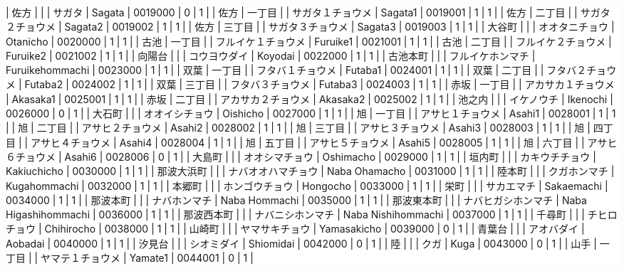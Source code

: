 | 佐方 |  |  | サガタ | Sagata | 0019000 | 0 | 1 |
| 佐方 | 一丁目 |  | サガタ１チョウメ | Sagata1 | 0019001 | 1 | 1 |
| 佐方 | 二丁目 |  | サガタ２チョウメ | Sagata2 | 0019002 | 1 | 1 |
| 佐方 | 三丁目 |  | サガタ３チョウメ | Sagata3 | 0019003 | 1 | 1 |
| 大谷町 |  |  | オオタニチョウ | Otanicho | 0020000 | 1 | 1 |
| 古池 | 一丁目 |  | フルイケ１チョウメ | Furuike1 | 0021001 | 1 | 1 |
| 古池 | 二丁目 |  | フルイケ２チョウメ | Furuike2 | 0021002 | 1 | 1 |
| 向陽台 |  |  | コウヨウダイ | Koyodai | 0022000 | 1 | 1 |
| 古池本町 |  |  | フルイケホンマチ | Furuikehommachi | 0023000 | 1 | 1 |
| 双葉 | 一丁目 |  | フタバ１チョウメ | Futaba1 | 0024001 | 1 | 1 |
| 双葉 | 二丁目 |  | フタバ２チョウメ | Futaba2 | 0024002 | 1 | 1 |
| 双葉 | 三丁目 |  | フタバ３チョウメ | Futaba3 | 0024003 | 1 | 1 |
| 赤坂 | 一丁目 |  | アカサカ１チョウメ | Akasaka1 | 0025001 | 1 | 1 |
| 赤坂 | 二丁目 |  | アカサカ２チョウメ | Akasaka2 | 0025002 | 1 | 1 |
| 池之内 |  |  | イケノウチ | Ikenochi | 0026000 | 0 | 1 |
| 大石町 |  |  | オオイシチョウ | Oishicho | 0027000 | 1 | 1 |
| 旭 | 一丁目 |  | アサヒ１チョウメ | Asahi1 | 0028001 | 1 | 1 |
| 旭 | 二丁目 |  | アサヒ２チョウメ | Asahi2 | 0028002 | 1 | 1 |
| 旭 | 三丁目 |  | アサヒ３チョウメ | Asahi3 | 0028003 | 1 | 1 |
| 旭 | 四丁目 |  | アサヒ４チョウメ | Asahi4 | 0028004 | 1 | 1 |
| 旭 | 五丁目 |  | アサヒ５チョウメ | Asahi5 | 0028005 | 1 | 1 |
| 旭 | 六丁目 |  | アサヒ６チョウメ | Asahi6 | 0028006 | 0 | 1 |
| 大島町 |  |  | オオシマチョウ | Oshimacho | 0029000 | 1 | 1 |
| 垣内町 |  |  | カキウチチョウ | Kakiuchicho | 0030000 | 1 | 1 |
| 那波大浜町 |  |  | ナバオオハマチョウ | Naba Ohamacho | 0031000 | 1 | 1 |
| 陸本町 |  |  | クガホンマチ | Kugahommachi | 0032000 | 1 | 1 |
| 本郷町 |  |  | ホンゴウチョウ | Hongocho | 0033000 | 1 | 1 |
| 栄町 |  |  | サカエマチ | Sakaemachi | 0034000 | 1 | 1 |
| 那波本町 |  |  | ナバホンマチ | Naba Hommachi | 0035000 | 1 | 1 |
| 那波東本町 |  |  | ナバヒガシホンマチ | Naba Higashihommachi | 0036000 | 1 | 1 |
| 那波西本町 |  |  | ナバニシホンマチ | Naba Nishihommachi | 0037000 | 1 | 1 |
| 千尋町 |  |  | チヒロチョウ | Chihirocho | 0038000 | 1 | 1 |
| 山崎町 |  |  | ヤマサキチョウ | Yamasakicho | 0039000 | 0 | 1 |
| 青葉台 |  |  | アオバダイ | Aobadai | 0040000 | 1 | 1 |
| 汐見台 |  |  | シオミダイ | Shiomidai | 0042000 | 0 | 1 |
| 陸 |  |  | クガ | Kuga | 0043000 | 0 | 1 |
| 山手 | 一丁目 |  | ヤマテ１チョウメ | Yamate1 | 0044001 | 0 | 1 |